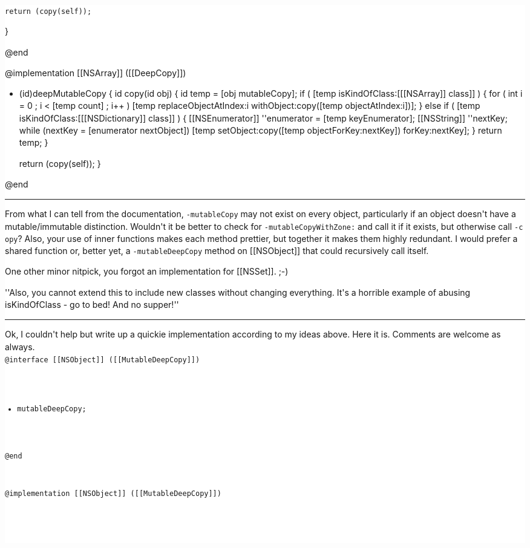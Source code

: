 	return (copy(self));
}

@end


@implementation [[NSArray]] ([[DeepCopy]])

- (id)deepMutableCopy
{
	id copy(id obj) {
		id temp = [obj mutableCopy];
		if ( [temp isKindOfClass:[[[NSArray]] class]] ) {
			for ( int i = 0 ; i < [temp count] ; i++ )
				[temp replaceObjectAtIndex:i withObject:copy([temp objectAtIndex:i])];
		} else if ( [temp isKindOfClass:[[[NSDictionary]] class]] ) {
			[[NSEnumerator]] ''enumerator = [temp keyEnumerator];
			[[NSString]] ''nextKey;
			while (nextKey = [enumerator nextObject])
				[temp setObject:copy([temp objectForKey:nextKey]) forKey:nextKey];
		}
		return temp;
	}
	
	return (copy(self));
}

@end
</code>

----

From what I can tell from the documentation, <code>-mutableCopy</code> may not exist on every object, particularly if an object doesn't have a mutable/immutable distinction. Wouldn't it be better to check for <code>-mutableCopyWithZone:</code> and call it if it exists, but otherwise call <code>-copy</code>? Also, your use of inner functions makes each method prettier, but together it makes them highly redundant. I would prefer a shared function or, better yet, a <code>-mutableDeepCopy</code> method on [[NSObject]] that could recursively call itself.

One other minor nitpick, you forgot an implementation for [[NSSet]]. ;-)

''Also, you cannot extend this to include new classes without changing everything. It's a horrible example of abusing isKindOfClass - go to bed! And no supper!''

----

Ok, I couldn't help but write up a quickie implementation according to my ideas above. Here it is. Comments are welcome as always.
<code>
@interface [[NSObject]] ([[MutableDeepCopy]])

- mutableDeepCopy;

@end


@implementation [[NSObject]] ([[MutableDeepCopy]])
